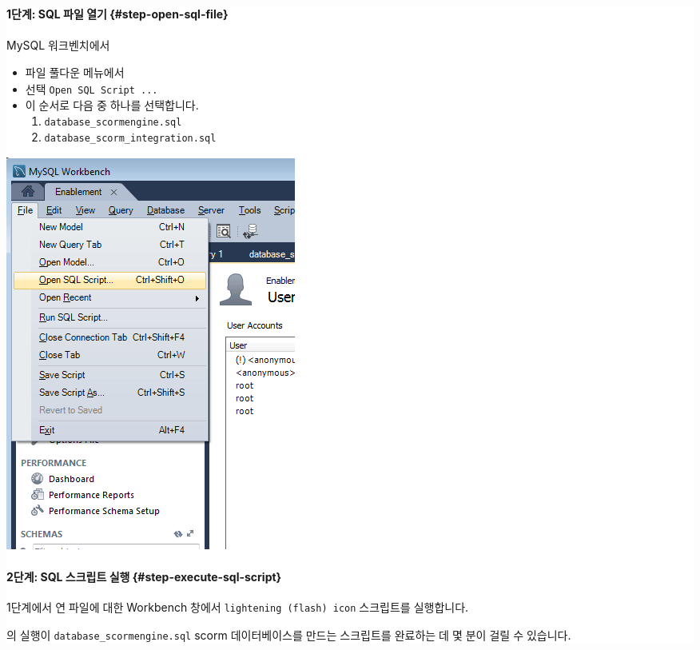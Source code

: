 
#### 1단계: SQL 파일 열기 {#step-open-sql-file}

MySQL 워크벤치에서

* 파일 풀다운 메뉴에서
* 선택 `Open SQL Script ...`
* 이 순서로 다음 중 하나를 선택합니다.
   1. `database_scormengine.sql`
   1. `database_scorm_integration.sql`

![scrom-database](assets/scrom-database.png)

#### 2단계: SQL 스크립트 실행 {#step-execute-sql-script}

1단계에서 연 파일에 대한 Workbench 창에서 `lightening (flash) icon` 스크립트를 실행합니다.

의 실행이 `database_scormengine.sql` scorm 데이터베이스를 만드는 스크립트를 완료하는 데 몇 분이 걸릴 수 있습니다.
